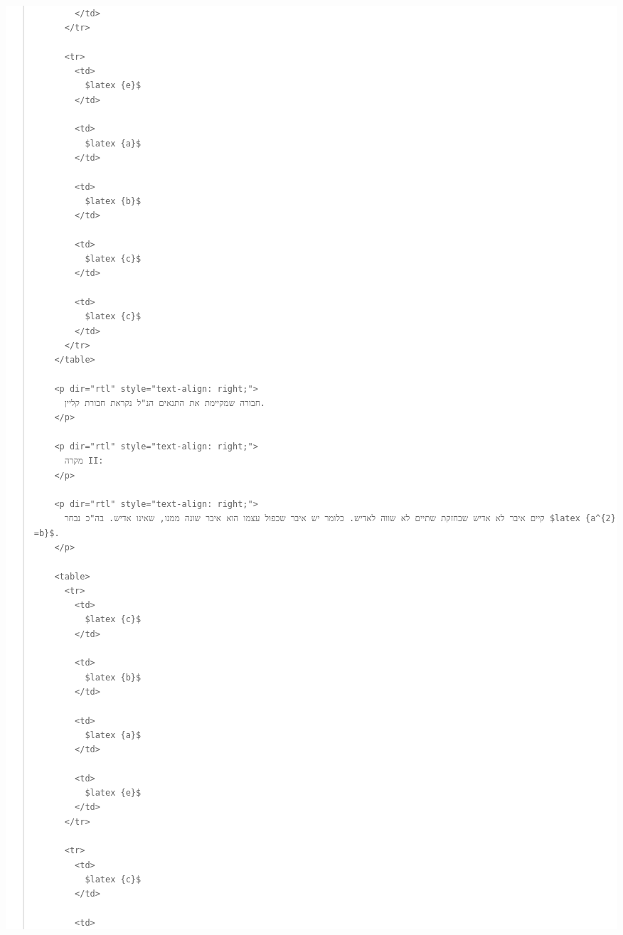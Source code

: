 >             </td>
>           </tr>
>           
>           <tr>
>             <td>
>               $latex {e}$
>             </td>
>             
>             <td>
>               $latex {a}$
>             </td>
>             
>             <td>
>               $latex {b}$
>             </td>
>             
>             <td>
>               $latex {c}$
>             </td>
>             
>             <td>
>               $latex {c}$
>             </td>
>           </tr>
>         </table>
>         
>         <p dir="rtl" style="text-align: right;">
>           חבורה שמקיימת את התנאים הנ"ל נקראת חבורת קליין.
>         </p>
>         
>         <p dir="rtl" style="text-align: right;">
>           מקרה II:
>         </p>
>         
>         <p dir="rtl" style="text-align: right;">
>           קיים איבר לא אדיש שבחזקת שתיים לא שווה לאדיש. כלומר יש איבר שכפול עצמו הוא איבר שונה ממנו, שאינו אדיש. בה"כ נבחר $latex {a^{2}=b}$.
>         </p>
>         
>         <table>
>           <tr>
>             <td>
>               $latex {c}$
>             </td>
>             
>             <td>
>               $latex {b}$
>             </td>
>             
>             <td>
>               $latex {a}$
>             </td>
>             
>             <td>
>               $latex {e}$
>             </td>
>           </tr>
>           
>           <tr>
>             <td>
>               $latex {c}$
>             </td>
>             
>             <td>